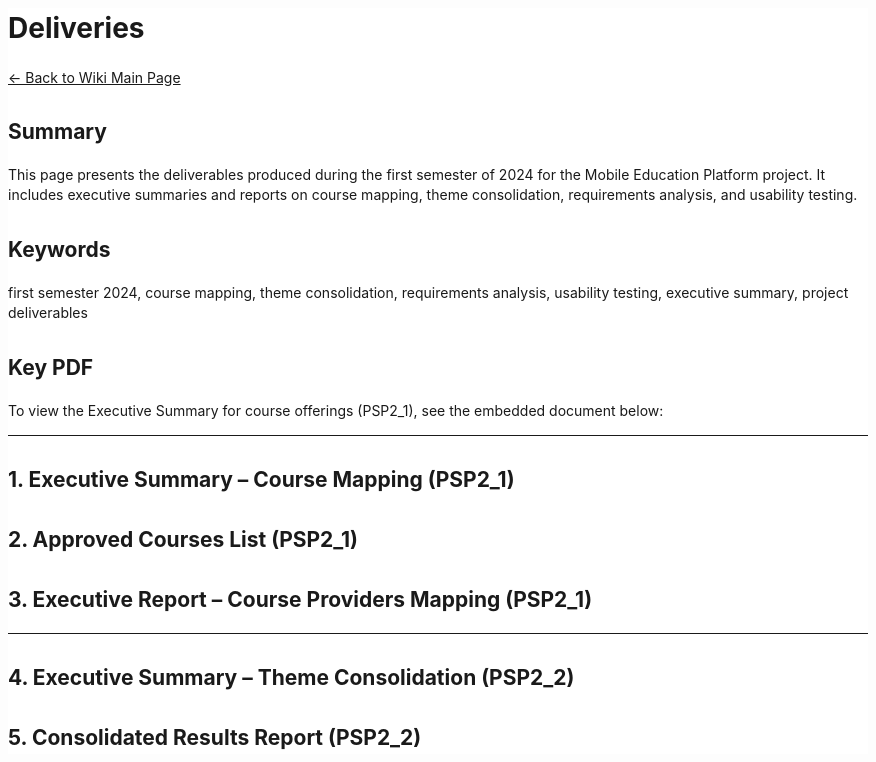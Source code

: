 # Deliveries

[← Back to Wiki Main Page](../../../wiki_index.md)

## **Summary**

This page presents the deliverables produced during the first semester of 2024 for the Mobile Education Platform project. It includes executive summaries and reports on course mapping, theme consolidation, requirements analysis, and usability testing.

## **Keywords**

first semester 2024, course mapping, theme consolidation, requirements analysis, usability testing, executive summary, project deliverables

## **Key PDF**

To view the Executive Summary for course offerings (PSP2\_1), see the embedded document below:

<iframe src="/assets/2024/1/deliveries/UNB - Educado - 2024 - PSP 2_1 - Executive Summary - Cursos.pdf" width="100%" height="600px" title="Executive Summary - Courses"></iframe>

---

## **1. Executive Summary – Course Mapping (PSP2\_1)**

<iframe src="/assets/2024/1/deliveries/UNB - Educado - 2024 - PSP 2_1 - Executive Summary - Cursos.pdf" width="100%" height="400px" title="Executive Summary - Courses"></iframe>

## **2. Approved Courses List (PSP2\_1)**

<iframe src="/assets/2024/1/deliveries/UNB - Educado - 2024 - PSP 2_1 - Relatório  - Lista de cursos aprovados.pdf" width="100%" height="400px" title="Approved Courses List"></iframe>

## **3. Executive Report – Course Providers Mapping (PSP2\_1)**

<iframe src="/assets/2024/1/deliveries/UNB - Educado - 2024 - PSP 2_1 - Relatório Executivo - Mapeamento dos Cursos.pdf" width="100%" height="400px" title="Course Providers Mapping Report"></iframe>

---

## **4. Executive Summary – Theme Consolidation (PSP2\_2)**

<iframe src="/assets/2024/1/deliveries/UNB - Educado - 2024 - PSP 2_2 - Executive Summary - temas.pdf" width="100%" height="400px" title="Executive Summary - Themes"></iframe>

## **5. Consolidated Results Report (PSP2\_2)**
